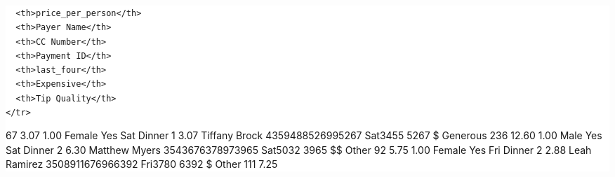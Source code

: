       <th>price_per_person</th>
      <th>Payer Name</th>
      <th>CC Number</th>
      <th>Payment ID</th>
      <th>last_four</th>
      <th>Expensive</th>
      <th>Tip Quality</th>
    </tr>
  </thead>
  <tbody>
    <tr>
      <th>67</th>
      <td>3.07</td>
      <td>1.00</td>
      <td>Female</td>
      <td>Yes</td>
      <td>Sat</td>
      <td>Dinner</td>
      <td>1</td>
      <td>3.07</td>
      <td>Tiffany Brock</td>
      <td>4359488526995267</td>
      <td>Sat3455</td>
      <td>5267</td>
      <td>$</td>
      <td>Generous</td>
    </tr>
    <tr>
      <th>236</th>
      <td>12.60</td>
      <td>1.00</td>
      <td>Male</td>
      <td>Yes</td>
      <td>Sat</td>
      <td>Dinner</td>
      <td>2</td>
      <td>6.30</td>
      <td>Matthew Myers</td>
      <td>3543676378973965</td>
      <td>Sat5032</td>
      <td>3965</td>
      <td>$$</td>
      <td>Other</td>
    </tr>
    <tr>
      <th>92</th>
      <td>5.75</td>
      <td>1.00</td>
      <td>Female</td>
      <td>Yes</td>
      <td>Fri</td>
      <td>Dinner</td>
      <td>2</td>
      <td>2.88</td>
      <td>Leah Ramirez</td>
      <td>3508911676966392</td>
      <td>Fri3780</td>
      <td>6392</td>
      <td>$</td>
      <td>Other</td>
    </tr>
    <tr>
      <th>111</th>
      <td>7.25</td>